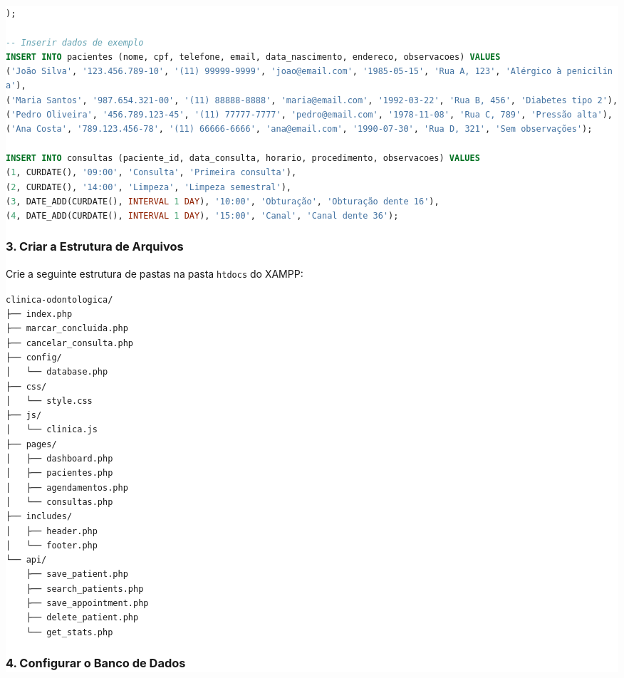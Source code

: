 ```sql
);

-- Inserir dados de exemplo
INSERT INTO pacientes (nome, cpf, telefone, email, data_nascimento, endereco, observacoes) VALUES
('João Silva', '123.456.789-10', '(11) 99999-9999', 'joao@email.com', '1985-05-15', 'Rua A, 123', 'Alérgico à penicilina'),
('Maria Santos', '987.654.321-00', '(11) 88888-8888', 'maria@email.com', '1992-03-22', 'Rua B, 456', 'Diabetes tipo 2'),
('Pedro Oliveira', '456.789.123-45', '(11) 77777-7777', 'pedro@email.com', '1978-11-08', 'Rua C, 789', 'Pressão alta'),
('Ana Costa', '789.123.456-78', '(11) 66666-6666', 'ana@email.com', '1990-07-30', 'Rua D, 321', 'Sem observações');

INSERT INTO consultas (paciente_id, data_consulta, horario, procedimento, observacoes) VALUES
(1, CURDATE(), '09:00', 'Consulta', 'Primeira consulta'),
(2, CURDATE(), '14:00', 'Limpeza', 'Limpeza semestral'),
(3, DATE_ADD(CURDATE(), INTERVAL 1 DAY), '10:00', 'Obturação', 'Obturação dente 16'),
(4, DATE_ADD(CURDATE(), INTERVAL 1 DAY), '15:00', 'Canal', 'Canal dente 36');
```

### 3. Criar a Estrutura de Arquivos

Crie a seguinte estrutura de pastas na pasta `htdocs` do XAMPP:

```
clinica-odontologica/
├── index.php
├── marcar_concluida.php
├── cancelar_consulta.php
├── config/
│   └── database.php
├── css/
│   └── style.css
├── js/
│   └── clinica.js
├── pages/
│   ├── dashboard.php
│   ├── pacientes.php
│   ├── agendamentos.php
│   └── consultas.php
├── includes/
│   ├── header.php
│   └── footer.php
└── api/
    ├── save_patient.php
    ├── search_patients.php
    ├── save_appointment.php
    ├── delete_patient.php
    └── get_stats.php
```

### 4. Configurar o Banco de Dados
